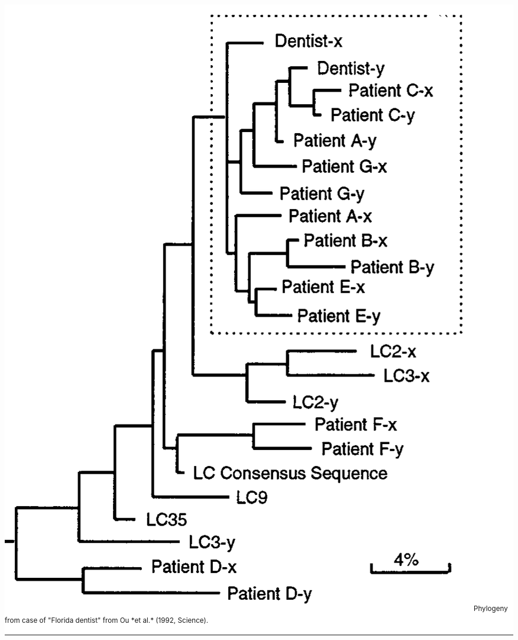   <img src="/img/dentist.png"/>
  <small>
  Phylogeny from case of "Florida dentist" from Ou *et al.* (1992, Science).
  </small>
</td>
</tr>
</table>

---